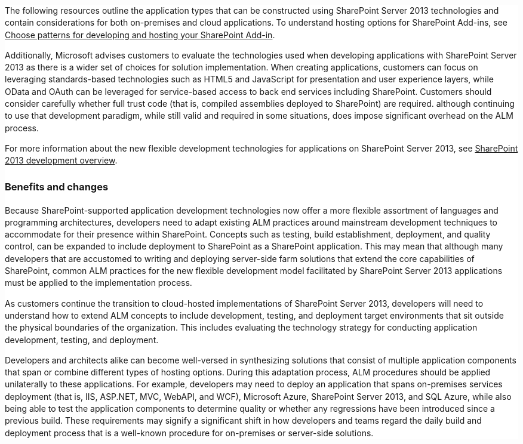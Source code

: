     
    
The following resources outline the application types that can be constructed using SharePoint Server 2013 technologies and contain considerations for both on-premises and cloud applications. To understand hosting options for SharePoint Add-ins, see  [Choose patterns for developing and hosting your SharePoint Add-in](http://msdn.microsoft.com/library/05ce5435-0a03-4ddc-976b-c33b08d03457%28Office.15%29.aspx). 
  
    
    
Additionally, Microsoft advises customers to evaluate the technologies used when developing applications with SharePoint Server 2013 as there is a wider set of choices for solution implementation. When creating applications, customers can focus on leveraging standards-based technologies such as HTML5 and JavaScript for presentation and user experience layers, while OData and OAuth can be leveraged for service-based access to back end services including SharePoint. Customers should consider carefully whether full trust code (that is, compiled assemblies deployed to SharePoint) are required. although continuing to use that development paradigm, while still valid and required in some situations, does impose significant overhead on the ALM process. 
  
    
    
For more information about the new flexible development technologies for applications on SharePoint Server 2013, see  [SharePoint 2013 development overview](sharepoint-2013-development-overview.md). 
  
    
    

### Benefits and changes
<a name="Benefits"> </a>

Because SharePoint-supported application development technologies now offer a more flexible assortment of languages and programming architectures, developers need to adapt existing ALM practices around mainstream development techniques to accommodate for their presence within SharePoint. Concepts such as testing, build establishment, deployment, and quality control, can be expanded to include deployment to SharePoint as a SharePoint application. This may mean that although many developers that are accustomed to writing and deploying server-side farm solutions that extend the core capabilities of SharePoint, common ALM practices for the new flexible development model facilitated by SharePoint Server 2013 applications must be applied to the implementation process. 
  
    
    
As customers continue the transition to cloud-hosted implementations of SharePoint Server 2013, developers will need to understand how to extend ALM concepts to include development, testing, and deployment target environments that sit outside the physical boundaries of the organization. This includes evaluating the technology strategy for conducting application development, testing, and deployment. 
  
    
    
Developers and architects alike can become well-versed in synthesizing solutions that consist of multiple application components that span or combine different types of hosting options. During this adaptation process, ALM procedures should be applied unilaterally to these applications. For example, developers may need to deploy an application that spans on-premises services deployment (that is, IIS, ASP.NET, MVC, WebAPI, and WCF), Microsoft Azure, SharePoint Server 2013, and SQL Azure, while also being able to test the application components to determine quality or whether any regressions have been introduced since a previous build. These requirements may signify a significant shift in how developers and teams regard the daily build and deployment process that is a well-known procedure for on-premises or server-side solutions. 
  